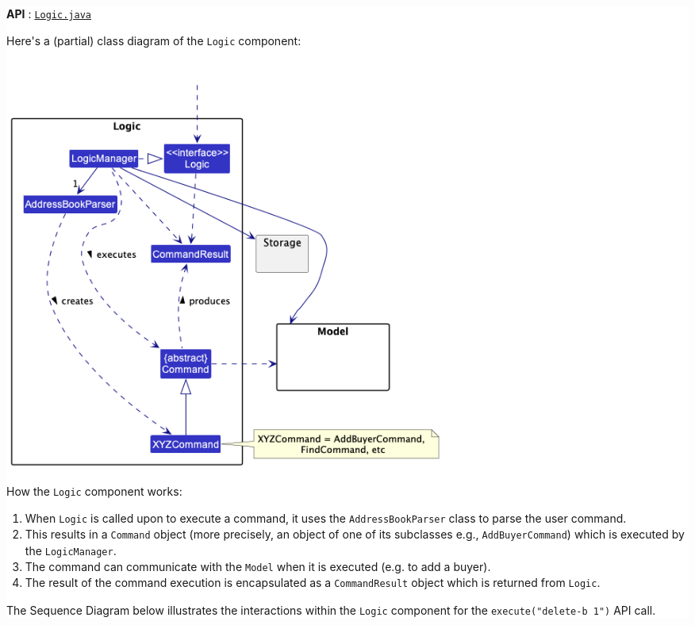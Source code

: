 **API** : [`Logic.java`](https://github.com/AY2223S1-CS2103T-T09-2/tp/blob/master/src/main/java/seedu/address/logic/Logic.java)

Here's a (partial) class diagram of the `Logic` component:

<img src="images/LogicClassDiagram.png" width="550"/>

How the `Logic` component works:

1. When `Logic` is called upon to execute a command, it uses the `AddressBookParser` class to parse the user command.
1. This results in a `Command` object (more precisely, an object of one of its subclasses e.g., `AddBuyerCommand`) which is
   executed by the `LogicManager`.
1. The command can communicate with the `Model` when it is executed (e.g. to add a buyer).
1. The result of the command execution is encapsulated as a `CommandResult` object which is returned from `Logic`.

The Sequence Diagram below illustrates the interactions within the `Logic` component for the `execute("delete-b 1")` API
call.

